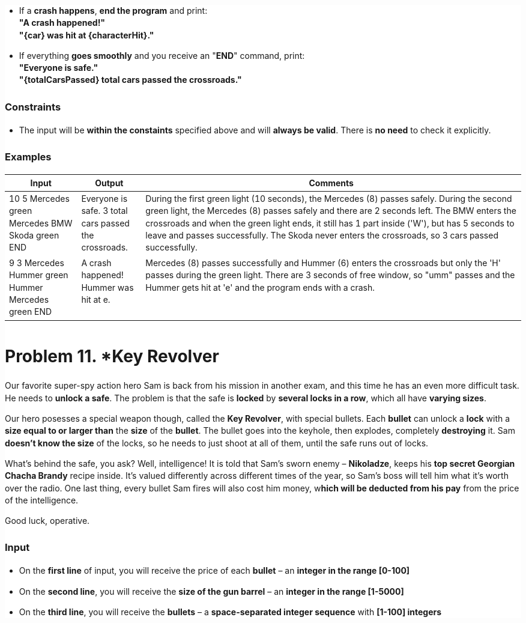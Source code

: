-   If a **crash happens**, **end the program** and print:  
    **"A crash happened!"**  
    **"{car} was hit at {characterHit}."**

-   If everything **goes smoothly** and you receive an "**END**" command, print:  
    **"Everyone is safe."**  
    **"{totalCarsPassed} total cars passed the crossroads."**

### Constraints

-   The input will be **within the constaints** specified above and will
    **always be valid**. There is **no need** to check it explicitly.

### Examples

| **Input**                                           | **Output**                                            | **Comments**                                                                                                                                                                                                                                                                                                                                                                                    |
|-----------------------------------------------------|-------------------------------------------------------|-------------------------------------------------------------------------------------------------------------------------------------------------------------------------------------------------------------------------------------------------------------------------------------------------------------------------------------------------------------------------------------------------|
| 10 5 Mercedes green Mercedes BMW Skoda green END    | Everyone is safe. 3 total cars passed the crossroads. | During the first green light (10 seconds), the Mercedes (8) passes safely. During the second green light, the Mercedes (8) passes safely and there are 2 seconds left. The BMW enters the crossroads and when the green light ends, it still has 1 part inside ('W'), but has 5 seconds to leave and passes successfully. The Skoda never enters the crossroads, so 3 cars passed successfully. |
| 9 3 Mercedes Hummer green Hummer Mercedes green END | A crash happened! Hummer was hit at e.                | Mercedes (8) passes successfully and Hummer (6) enters the crossroads but only the 'H' passes during the green light. There are 3 seconds of free window, so "umm" passes and the Hummer gets hit at 'e' and the program ends with a crash.                                                                                                                                                     |

Problem 11. \*Key Revolver
==========================

Our favorite super-spy action hero Sam is back from his mission in another exam,
and this time he has an even more difficult task. He needs to **unlock a safe**.
The problem is that the safe is **locked** by **several locks in a row**, which
all have **varying sizes**.

Our hero posesses a special weapon though, called the **Key Revolver**, with
special bullets. Each **bullet** can unlock a **lock** with a **size equal to or
larger than** the **size** of the **bullet**. The bullet goes into the keyhole,
then explodes, completely **destroying** it. Sam **doesn’t know the size** of
the locks, so he needs to just shoot at all of them, until the safe runs out of
locks.

What’s behind the safe, you ask? Well, intelligence! It is told that Sam’s sworn
enemy – **Nikoladze**, keeps his **top secret Georgian Chacha Brandy** recipe
inside. It’s valued differently across different times of the year, so Sam’s
boss will tell him what it’s worth over the radio. One last thing, every bullet
Sam fires will also cost him money, w**hich will be deducted from his pay** from
the price of the intelligence.

Good luck, operative.

### Input

-   On the **first line** of input, you will receive the price of each
    **bullet** – an **integer in the range [0-100]**

-   On the **second line**, you will receive the **size of the gun barrel** – an
    **integer in the range [1-5000]**

-   On the **third line**, you will receive the **bullets** – a
    **space-separated integer sequence** with **[1-100] integers**
